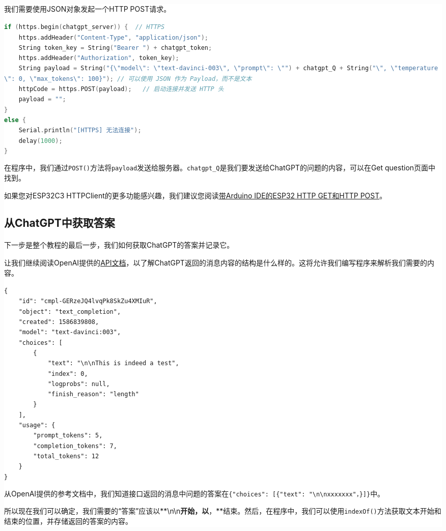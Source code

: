我们需要使用JSON对象发起一个HTTP POST请求。

```c
if (https.begin(chatgpt_server)) {  // HTTPS
    https.addHeader("Content-Type", "application/json"); 
    String token_key = String("Bearer ") + chatgpt_token;
    https.addHeader("Authorization", token_key);
    String payload = String("{\"model\": \"text-davinci-003\", \"prompt\": \"") + chatgpt_Q + String("\", \"temperature\": 0, \"max_tokens\": 100}"); // 可以使用 JSON 作为 Payload，而不是文本
    httpCode = https.POST(payload);   // 启动连接并发送 HTTP 头
    payload = "";
}
else {
    Serial.println("[HTTPS] 无法连接");
    delay(1000);
}
```

在程序中，我们通过`POST()`方法将`payload`发送给服务器。`chatgpt_Q`是我们要发送给ChatGPT的问题的内容，可以在Get question页面中找到。

如果您对ESP32C3 HTTPClient的更多功能感兴趣，我们建议您阅读[带Arduino IDE的ESP32 HTTP GET和HTTP POST](https://randomnerdtutorials.com/esp32-http-get-post-arduino/)。

## 从ChatGPT中获取答案

下一步是整个教程的最后一步，我们如何获取ChatGPT的答案并记录它。

让我们继续阅读OpenAI提供的[API文档](https://platform.openai.com/docs/api-reference/making-requests)，以了解ChatGPT返回的消息内容的结构是什么样的。这将允许我们编写程序来解析我们需要的内容。

```shell
{
    "id": "cmpl-GERzeJQ4lvqPk8SkZu4XMIuR",
    "object": "text_completion",
    "created": 1586839808,
    "model": "text-davinci:003",
    "choices": [
        {
            "text": "\n\nThis is indeed a test",
            "index": 0,
            "logprobs": null,
            "finish_reason": "length"
        }
    ],
    "usage": {
        "prompt_tokens": 5,
        "completion_tokens": 7,
        "total_tokens": 12
    }
}
```

从OpenAI提供的参考文档中，我们知道接口返回的消息中问题的答案在`{"choices": [{"text": "\n\nxxxxxxx"，}]}`中。

所以现在我们可以确定，我们需要的“答案”应该以**\n\n**开始，以**，**结束。然后，在程序中，我们可以使用`indexOf()`方法获取文本开始和结束的位置，并存储返回的答案的内容。
